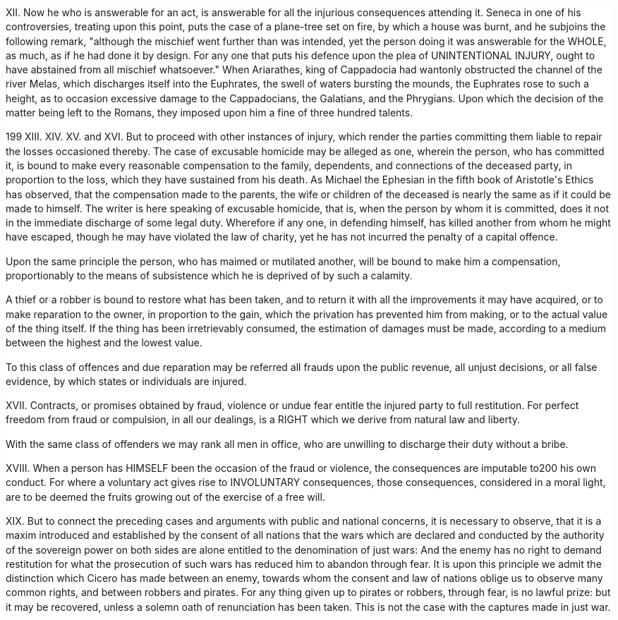 XII. Now he who is answerable for an act, is answerable for all the injurious consequences attending it. Seneca in one of his controversies, treating upon this point, puts the case of a plane-tree set on fire, by which a house was burnt, and he subjoins the following remark, "although the mischief went further than was intended, yet the person doing it was answerable for the WHOLE, as much, as if he had done it by design. For any one that puts his defence upon the plea of UNINTENTIONAL INJURY, ought to have abstained from all mischief whatsoever." When Ariarathes, king of Cappadocia had wantonly obstructed the channel of the river Melas, which discharges itself into the Euphrates, the swell of waters bursting the mounds, the Euphrates rose to such a height, as to occasion excessive damage to the Cappadocians, the Galatians, and the Phrygians. Upon which the decision of the matter being left to the Romans, they imposed upon him a fine of three hundred talents.

199 XIII. XIV. XV. and XVI. But to proceed with other instances of injury, which render the parties committing them liable to repair the losses occasioned thereby. The case of excusable homicide may be alleged as one, wherein the person, who has committed it, is bound to make every reasonable compensation to the family, dependents, and connections of the deceased party, in proportion to the loss, which they have sustained from his death. As Michael the Ephesian in the fifth book of Aristotle's Ethics has observed, that the compensation made to the parents, the wife or children of the deceased is nearly the same as if it could be made to himself. The writer is here speaking of excusable homicide, that is, when the person by whom it is committed, does it not in the immediate discharge of some legal duty. Wherefore if any one, in defending himself, has killed another from whom he might have escaped, though he may have violated the law of charity, yet he has not incurred the penalty of a capital offence.

Upon the same principle the person, who has maimed or mutilated another, will be bound to make him a compensation, proportionably to the means of subsistence which he is deprived of by such a calamity.

A thief or a robber is bound to restore what has been taken, and to return it with all the improvements it may have acquired, or to make reparation to the owner, in proportion to the gain, which the privation has prevented him from making, or to the actual value of the thing itself. If the thing has been irretrievably consumed, the estimation of damages must be made, according to a medium between the highest and the lowest value.

To this class of offences and due reparation may be referred all frauds upon the public revenue, all unjust decisions, or all false evidence, by which states or individuals are injured.

XVII. Contracts, or promises obtained by fraud, violence or undue fear entitle the injured party to full restitution. For perfect freedom from fraud or compulsion, in all our dealings, is a RIGHT which we derive from natural law and liberty.

With the same class of offenders we may rank all men in office, who are unwilling to discharge their duty without a bribe.

XVIII. When a person has HIMSELF been the occasion of the fraud or violence, the consequences are imputable to200 his own conduct. For where a voluntary act gives rise to INVOLUNTARY consequences, those consequences, considered in a moral light, are to be deemed the fruits growing out of the exercise of a free will.

XIX. But to connect the preceding cases and arguments with public and national concerns, it is necessary to observe, that it is a maxim introduced and established by the consent of all nations that the wars which are declared and conducted by the authority of the sovereign power on both sides are alone entitled to the denomination of just wars: And the enemy has no right to demand restitution for what the prosecution of such wars has reduced him to abandon through fear. It is upon this principle we admit the distinction which Cicero has made between an enemy, towards whom the consent and law of nations oblige us to observe many common rights, and between robbers and pirates. For any thing given up to pirates or robbers, through fear, is no lawful prize: but it may be recovered, unless a solemn oath of renunciation has been taken. This is not the case with the captures made in just war.
